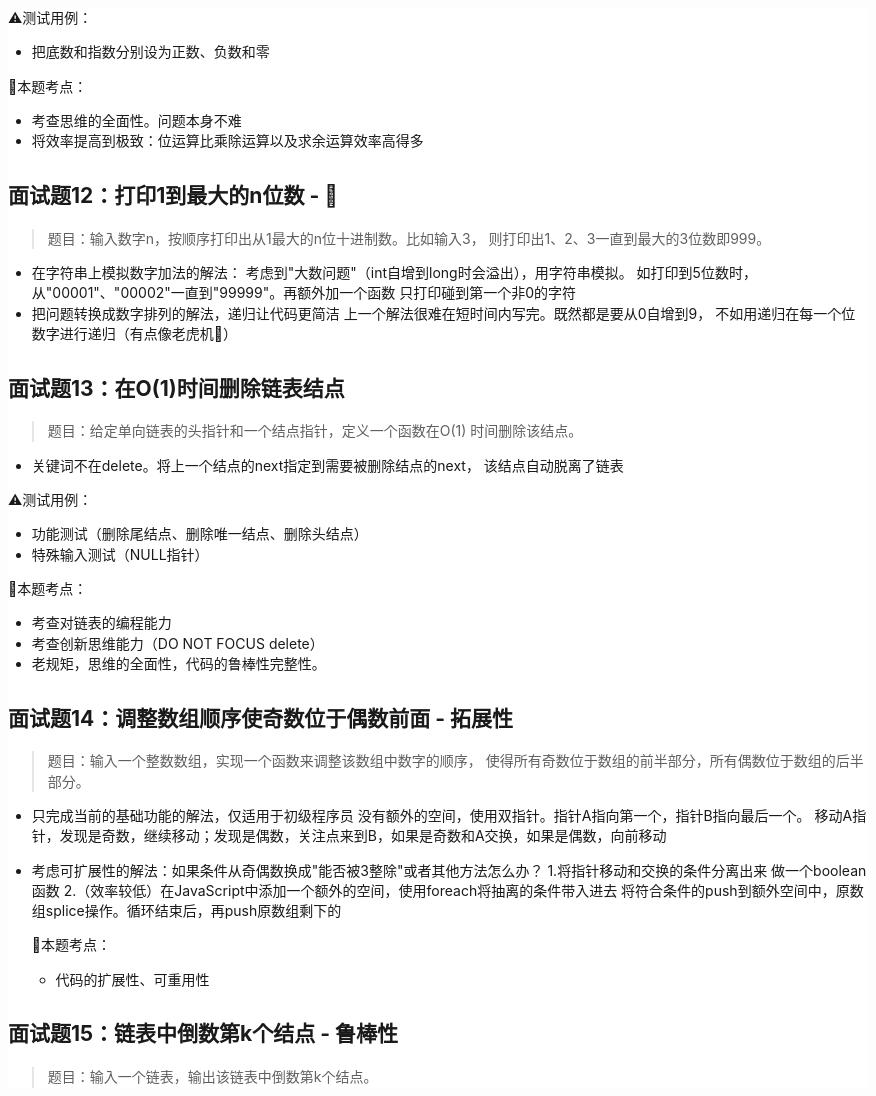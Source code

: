   ⚠️测试用例：
   - 把底数和指数分别设为正数、负数和零
   
  🚩本题考点：
   - 考查思维的全面性。问题本身不难
   - 将效率提高到极致：位运算比乘除运算以及求余运算效率高得多

## 面试题12：打印1到最大的n位数 - 🎰
> 题目：输入数字n，按顺序打印出从1最大的n位十进制数。比如输入3，
> 则打印出1、2、3一直到最大的3位数即999。

 - 在字符串上模拟数字加法的解法：
   考虑到"大数问题"（int自增到long时会溢出），用字符串模拟。
   如打印到5位数时，从"00001"、"00002"一直到"99999"。再额外加一个函数
   只打印碰到第一个非0的字符
 - 把问题转换成数字排列的解法，递归让代码更简洁
   上一个解法很难在短时间内写完。既然都是要从0自增到9，
   不如用递归在每一个位数字进行递归（有点像老虎机🎰）
   
## 面试题13：在O(1)时间删除链表结点
> 题目：给定单向链表的头指针和一个结点指针，定义一个函数在O(1)
> 时间删除该结点。

 - 关键词不在delete。将上一个结点的next指定到需要被删除结点的next，
   该结点自动脱离了链表
   
  ⚠️测试用例：
   - 功能测试（删除尾结点、删除唯一结点、删除头结点）
   - 特殊输入测试（NULL指针）
  
  🚩本题考点：
   - 考查对链表的编程能力
   - 考查创新思维能力（DO NOT FOCUS delete）
   - 老规矩，思维的全面性，代码的鲁棒性完整性。
   
## 面试题14：调整数组顺序使奇数位于偶数前面 - 拓展性
> 题目：输入一个整数数组，实现一个函数来调整该数组中数字的顺序，
> 使得所有奇数位于数组的前半部分，所有偶数位于数组的后半部分。

 - 只完成当前的基础功能的解法，仅适用于初级程序员
   没有额外的空间，使用双指针。指针A指向第一个，指针B指向最后一个。
   移动A指针，发现是奇数，继续移动；发现是偶数，关注点来到B，如果是奇数和A交换，如果是偶数，向前移动
 - 考虑可扩展性的解法：如果条件从奇偶数换成"能否被3整除"或者其他方法怎么办？
   1.将指针移动和交换的条件分离出来 做一个boolean函数
   2.（效率较低）在JavaScript中添加一个额外的空间，使用foreach将抽离的条件带入进去
     将符合条件的push到额外空间中，原数组splice操作。循环结束后，再push原数组剩下的
     
   🚩本题考点：
    - 代码的扩展性、可重用性
    
    
## 面试题15：链表中倒数第k个结点 - 鲁棒性
> 题目：输入一个链表，输出该链表中倒数第k个结点。
